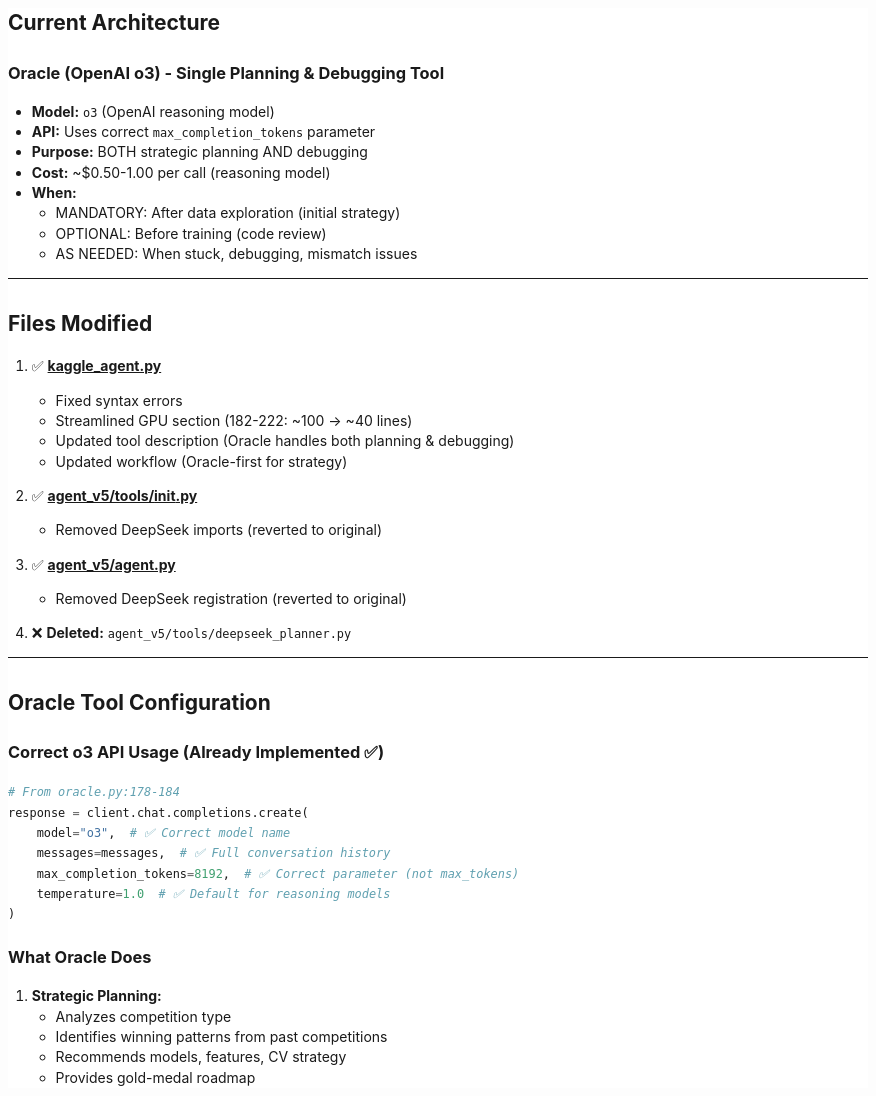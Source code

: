 
## Current Architecture

### Oracle (OpenAI o3) - Single Planning & Debugging Tool
- **Model:** `o3` (OpenAI reasoning model)
- **API:** Uses correct `max_completion_tokens` parameter
- **Purpose:** BOTH strategic planning AND debugging
- **Cost:** ~$0.50-1.00 per call (reasoning model)
- **When:**
  - MANDATORY: After data exploration (initial strategy)
  - OPTIONAL: Before training (code review)
  - AS NEEDED: When stuck, debugging, mismatch issues

---

## Files Modified

1. ✅ **[kaggle_agent.py](mle-bench/agents/agent_v5_kaggle/kaggle_agent.py)**
   - Fixed syntax errors
   - Streamlined GPU section (182-222: ~100 → ~40 lines)
   - Updated tool description (Oracle handles both planning & debugging)
   - Updated workflow (Oracle-first for strategy)

2. ✅ **[agent_v5/tools/__init__.py](agent_v5/tools/__init__.py)**
   - Removed DeepSeek imports (reverted to original)

3. ✅ **[agent_v5/agent.py](mle-bench/agents/agent_v5_kaggle/agent_v5/agent.py)**
   - Removed DeepSeek registration (reverted to original)

4. ❌ **Deleted:** `agent_v5/tools/deepseek_planner.py`

---

## Oracle Tool Configuration

### Correct o3 API Usage (Already Implemented ✅)

```python
# From oracle.py:178-184
response = client.chat.completions.create(
    model="o3",  # ✅ Correct model name
    messages=messages,  # ✅ Full conversation history
    max_completion_tokens=8192,  # ✅ Correct parameter (not max_tokens)
    temperature=1.0  # ✅ Default for reasoning models
)
```

### What Oracle Does
1. **Strategic Planning:**
   - Analyzes competition type
   - Identifies winning patterns from past competitions
   - Recommends models, features, CV strategy
   - Provides gold-medal roadmap
